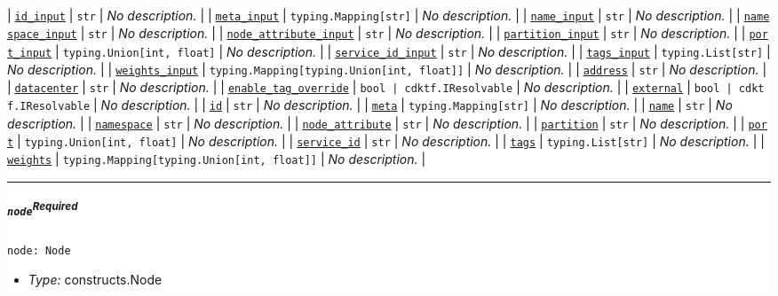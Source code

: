 | <code><a href="#@cdktf/provider-consul.service.Service.property.idInput">id_input</a></code> | <code>str</code> | *No description.* |
| <code><a href="#@cdktf/provider-consul.service.Service.property.metaInput">meta_input</a></code> | <code>typing.Mapping[str]</code> | *No description.* |
| <code><a href="#@cdktf/provider-consul.service.Service.property.nameInput">name_input</a></code> | <code>str</code> | *No description.* |
| <code><a href="#@cdktf/provider-consul.service.Service.property.namespaceInput">namespace_input</a></code> | <code>str</code> | *No description.* |
| <code><a href="#@cdktf/provider-consul.service.Service.property.nodeAttributeInput">node_attribute_input</a></code> | <code>str</code> | *No description.* |
| <code><a href="#@cdktf/provider-consul.service.Service.property.partitionInput">partition_input</a></code> | <code>str</code> | *No description.* |
| <code><a href="#@cdktf/provider-consul.service.Service.property.portInput">port_input</a></code> | <code>typing.Union[int, float]</code> | *No description.* |
| <code><a href="#@cdktf/provider-consul.service.Service.property.serviceIdInput">service_id_input</a></code> | <code>str</code> | *No description.* |
| <code><a href="#@cdktf/provider-consul.service.Service.property.tagsInput">tags_input</a></code> | <code>typing.List[str]</code> | *No description.* |
| <code><a href="#@cdktf/provider-consul.service.Service.property.weightsInput">weights_input</a></code> | <code>typing.Mapping[typing.Union[int, float]]</code> | *No description.* |
| <code><a href="#@cdktf/provider-consul.service.Service.property.address">address</a></code> | <code>str</code> | *No description.* |
| <code><a href="#@cdktf/provider-consul.service.Service.property.datacenter">datacenter</a></code> | <code>str</code> | *No description.* |
| <code><a href="#@cdktf/provider-consul.service.Service.property.enableTagOverride">enable_tag_override</a></code> | <code>bool \| cdktf.IResolvable</code> | *No description.* |
| <code><a href="#@cdktf/provider-consul.service.Service.property.external">external</a></code> | <code>bool \| cdktf.IResolvable</code> | *No description.* |
| <code><a href="#@cdktf/provider-consul.service.Service.property.id">id</a></code> | <code>str</code> | *No description.* |
| <code><a href="#@cdktf/provider-consul.service.Service.property.meta">meta</a></code> | <code>typing.Mapping[str]</code> | *No description.* |
| <code><a href="#@cdktf/provider-consul.service.Service.property.name">name</a></code> | <code>str</code> | *No description.* |
| <code><a href="#@cdktf/provider-consul.service.Service.property.namespace">namespace</a></code> | <code>str</code> | *No description.* |
| <code><a href="#@cdktf/provider-consul.service.Service.property.nodeAttribute">node_attribute</a></code> | <code>str</code> | *No description.* |
| <code><a href="#@cdktf/provider-consul.service.Service.property.partition">partition</a></code> | <code>str</code> | *No description.* |
| <code><a href="#@cdktf/provider-consul.service.Service.property.port">port</a></code> | <code>typing.Union[int, float]</code> | *No description.* |
| <code><a href="#@cdktf/provider-consul.service.Service.property.serviceId">service_id</a></code> | <code>str</code> | *No description.* |
| <code><a href="#@cdktf/provider-consul.service.Service.property.tags">tags</a></code> | <code>typing.List[str]</code> | *No description.* |
| <code><a href="#@cdktf/provider-consul.service.Service.property.weights">weights</a></code> | <code>typing.Mapping[typing.Union[int, float]]</code> | *No description.* |

---

##### `node`<sup>Required</sup> <a name="node" id="@cdktf/provider-consul.service.Service.property.node"></a>

```python
node: Node
```

- *Type:* constructs.Node
